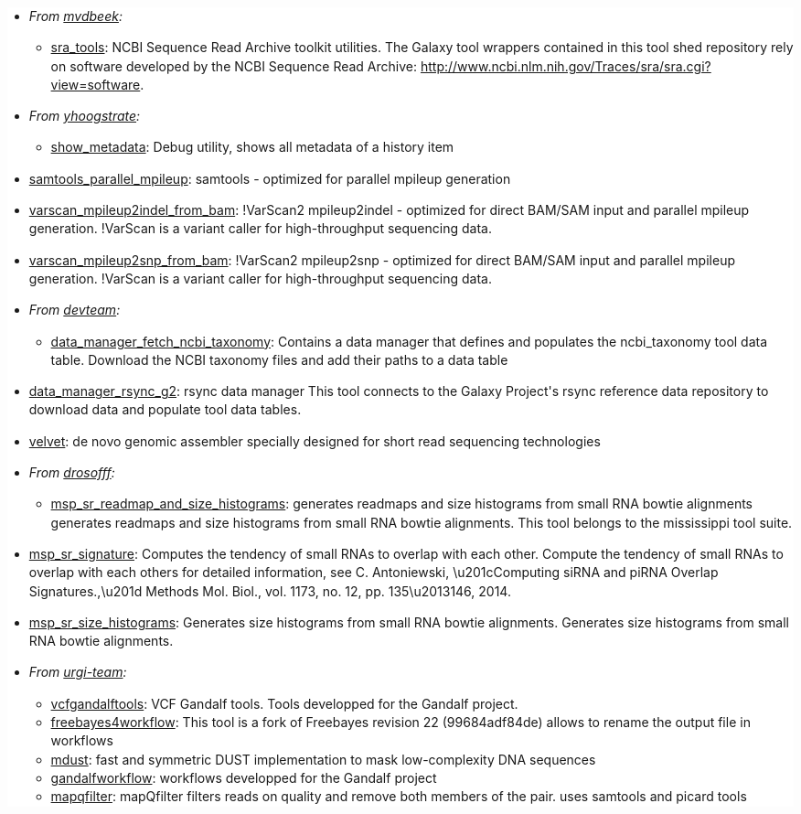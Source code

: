 
* *From [mvdbeek](https://toolshed.g2.bx.psu.edu/view/mvdbeek):*
  * [sra_tools](https://toolshed.g2.bx.psu.edu/view/mvdbeek/sra_tools): NCBI Sequence Read Archive toolkit utilities. The Galaxy tool wrappers contained in this tool shed repository rely on software developed by the NCBI Sequence Read Archive: http://www.ncbi.nlm.nih.gov/Traces/sra/sra.cgi?view=software. 

* *From [yhoogstrate](https://toolshed.g2.bx.psu.edu/view/yhoogstrate):*
  * [show_metadata](https://toolshed.g2.bx.psu.edu/view/yhoogstrate/show_metadata): Debug utility, shows all metadata of a history item 

* [samtools_parallel_mpileup](https://toolshed.g2.bx.psu.edu/view/yhoogstrate/samtools_parallel_mpileup):  samtools - optimized for parallel mpileup generation 

* [varscan_mpileup2indel_from_bam](https://toolshed.g2.bx.psu.edu/view/yhoogstrate/varscan_mpileup2indel_from_bam): !VarScan2 mpileup2indel - optimized for direct BAM/SAM input and parallel mpileup generation. !VarScan is a variant caller for high-throughput sequencing data.

* [varscan_mpileup2snp_from_bam](https://toolshed.g2.bx.psu.edu/view/yhoogstrate/varscan_mpileup2snp_from_bam):  !VarScan2 mpileup2snp - optimized for direct BAM/SAM input and parallel mpileup generation. !VarScan is a variant caller for high-throughput sequencing data.


* *From [devteam](https://toolshed.g2.bx.psu.edu/view/devteam):*
  * [data_manager_fetch_ncbi_taxonomy](https://toolshed.g2.bx.psu.edu/view/devteam/data_manager_fetch_ncbi_taxonomy): Contains a data manager that defines and populates the ncbi_taxonomy tool data table. Download the NCBI taxonomy files and add their paths to a data table

* [data_manager_rsync_g2](https://toolshed.g2.bx.psu.edu/view/devteam/data_manager_rsync_g2): rsync data manager This tool connects to the Galaxy Project's rsync reference data repository to download data and populate tool data tables.

* [velvet](https://toolshed.g2.bx.psu.edu/view/devteam/velvet): de novo genomic assembler specially designed for short read sequencing technologies 

* *From [drosofff](https://toolshed.g2.bx.psu.edu/view/drosofff):*
  * [msp_sr_readmap_and_size_histograms](https://toolshed.g2.bx.psu.edu/view/drosofff/msp_sr_readmap_and_size_histograms): generates readmaps and size histograms from small RNA bowtie alignments generates readmaps and size histograms from small RNA bowtie alignments. This tool belongs to the mississippi tool suite.

* [msp_sr_signature](https://toolshed.g2.bx.psu.edu/view/drosofff/msp_sr_signature): Computes the tendency of small RNAs to overlap with each other. Compute the tendency of small RNAs to overlap with each others for detailed information, see C. Antoniewski, \u201cComputing siRNA and piRNA Overlap Signatures.,\u201d Methods Mol. Biol., vol. 1173, no. 12, pp. 135\u2013146, 2014.

* [msp_sr_size_histograms](https://toolshed.g2.bx.psu.edu/view/drosofff/msp_sr_size_histograms): Generates size histograms from small RNA bowtie alignments. Generates size histograms from small RNA bowtie alignments.


* *From [urgi-team](https://toolshed.g2.bx.psu.edu/view/urgi-team):*
  * [vcfgandalftools](https://toolshed.g2.bx.psu.edu/view/urgi-team/vcfgandalftools): VCF Gandalf tools. Tools developped for the Gandalf project. 
  * [freebayes4workflow](https://toolshed.g2.bx.psu.edu/view/urgi-team/freebayes4workflow):  This tool is a fork of Freebayes revision 22 (99684adf84de) allows to rename the output file in workflows
  * [mdust](https://toolshed.g2.bx.psu.edu/view/urgi-team/mdust): fast and symmetric DUST implementation to mask low-complexity DNA sequences
  * [gandalfworkflow](https://toolshed.g2.bx.psu.edu/view/urgi-team/gandalfworkflow): workflows developped for the Gandalf project
  * [mapqfilter](https://toolshed.g2.bx.psu.edu/view/urgi-team/mapqfilter): mapQfilter filters reads on quality and remove both members of the pair. uses samtools and picard tools
